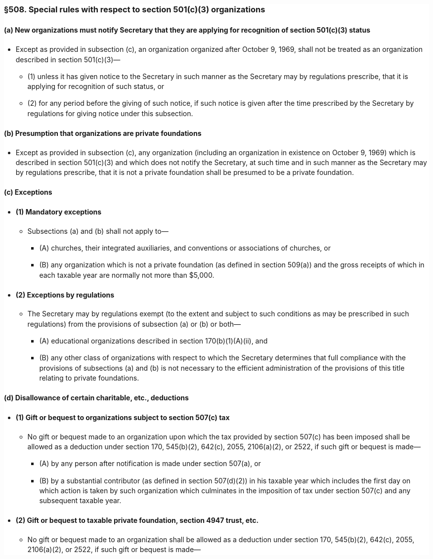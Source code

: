 ### §508. Special rules with respect to section 501(c)(3) organizations
#### (a) New organizations must notify Secretary that they are applying for recognition of section 501(c)(3) status
* Except as provided in subsection (c), an organization organized after October 9, 1969, shall not be treated as an organization described in section 501(c)(3)—

  * (1) unless it has given notice to the Secretary in such manner as the Secretary may by regulations prescribe, that it is applying for recognition of such status, or

  * (2) for any period before the giving of such notice, if such notice is given after the time prescribed by the Secretary by regulations for giving notice under this subsection.

#### (b) Presumption that organizations are private foundations
* Except as provided in subsection (c), any organization (including an organization in existence on October 9, 1969) which is described in section 501(c)(3) and which does not notify the Secretary, at such time and in such manner as the Secretary may by regulations prescribe, that it is not a private foundation shall be presumed to be a private foundation.

#### (c) Exceptions
* #### (1) Mandatory exceptions
  * Subsections (a) and (b) shall not apply to—

    * (A) churches, their integrated auxiliaries, and conventions or associations of churches, or

    * (B) any organization which is not a private foundation (as defined in section 509(a)) and the gross receipts of which in each taxable year are normally not more than $5,000.

* #### (2) Exceptions by regulations
  * The Secretary may by regulations exempt (to the extent and subject to such conditions as may be prescribed in such regulations) from the provisions of subsection (a) or (b) or both—

    * (A) educational organizations described in section 170(b)(1)(A)(ii), and

    * (B) any other class of organizations with respect to which the Secretary determines that full compliance with the provisions of subsections (a) and (b) is not necessary to the efficient administration of the provisions of this title relating to private foundations.

#### (d) Disallowance of certain charitable, etc., deductions
* #### (1) Gift or bequest to organizations subject to section 507(c) tax
  * No gift or bequest made to an organization upon which the tax provided by section 507(c) has been imposed shall be allowed as a deduction under section 170, 545(b)(2), 642(c), 2055, 2106(a)(2), or 2522, if such gift or bequest is made—

    * (A) by any person after notification is made under section 507(a), or

    * (B) by a substantial contributor (as defined in section 507(d)(2)) in his taxable year which includes the first day on which action is taken by such organization which culminates in the imposition of tax under section 507(c) and any subsequent taxable year.

* #### (2) Gift or bequest to taxable private foundation, section 4947 trust, etc.
  * No gift or bequest made to an organization shall be allowed as a deduction under section 170, 545(b)(2), 642(c), 2055, 2106(a)(2), or 2522, if such gift or bequest is made—
